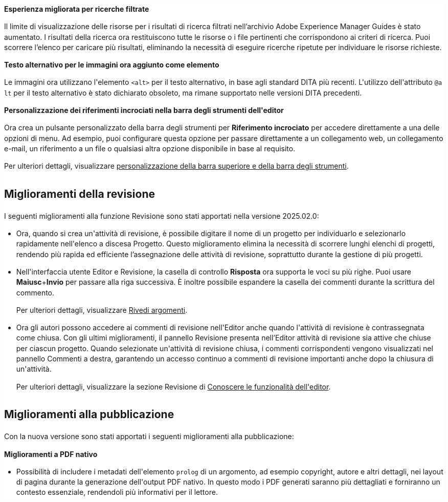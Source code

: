 **Esperienza migliorata per ricerche filtrate**

Il limite di visualizzazione delle risorse per i risultati di ricerca filtrati nell’archivio Adobe Experience Manager Guides è stato aumentato. I risultati della ricerca ora restituiscono tutte le risorse o i file pertinenti che corrispondono ai criteri di ricerca. Puoi scorrere l’elenco per caricare più risultati, eliminando la necessità di eseguire ricerche ripetute per individuare le risorse richieste.

**Testo alternativo per le immagini ora aggiunto come elemento**

Le immagini ora utilizzano l&#39;elemento `<alt>` per il testo alternativo, in base agli standard DITA più recenti. L&#39;utilizzo dell&#39;attributo `@alt` per il testo alternativo è stato dichiarato obsoleto, ma rimane supportato nelle versioni DITA precedenti.

**Personalizzazione dei riferimenti incrociati nella barra degli strumenti dell&#39;editor**

Ora crea un pulsante personalizzato della barra degli strumenti per **Riferimento incrociato** per accedere direttamente a una delle opzioni di menu. Ad esempio, puoi configurare questa opzione per passare direttamente a un collegamento web, un collegamento e-mail, un riferimento a un file o qualsiasi altra opzione disponibile in base al requisito.

Per ulteriori dettagli, visualizzare [personalizzazione della barra superiore e della barra degli strumenti](../guides-ui-extensions/customisations/toolbar-topbar.md).

## Miglioramenti della revisione

I seguenti miglioramenti alla funzione Revisione sono stati apportati nella versione 2025.02.0:

- Ora, quando si crea un&#39;attività di revisione, è possibile digitare il nome di un progetto per individuarlo e selezionarlo rapidamente nell&#39;elenco a discesa Progetto. Questo miglioramento elimina la necessità di scorrere lunghi elenchi di progetti, rendendo più rapida ed efficiente l’assegnazione delle attività di revisione, soprattutto durante la gestione di più progetti.

- Nell&#39;interfaccia utente Editor e Revisione, la casella di controllo **Risposta** ora supporta le voci su più righe. Puoi usare **Maiusc**+**Invio** per passare alla riga successiva. È inoltre possibile espandere la casella dei commenti durante la scrittura del commento.

  Per ulteriori dettagli, visualizzare [Rivedi argomenti](../user-guide/review-topics.md).

- Ora gli autori possono accedere ai commenti di revisione nell&#39;Editor anche quando l&#39;attività di revisione è contrassegnata come chiusa. Con gli ultimi miglioramenti, il pannello Revisione presenta nell’Editor attività di revisione sia attive che chiuse per ciascun progetto. Quando selezionate un&#39;attività di revisione chiusa, i commenti corrispondenti vengono visualizzati nel pannello Commenti a destra, garantendo un accesso continuo a commenti di revisione importanti anche dopo la chiusura di un&#39;attività.

  Per ulteriori dettagli, visualizzare la sezione Revisione di [Conoscere le funzionalità dell&#39;editor](../user-guide/web-editor-features.md).

## Miglioramenti alla pubblicazione

Con la nuova versione sono stati apportati i seguenti miglioramenti alla pubblicazione:

**Miglioramenti a PDF nativo**

- Possibilità di includere i metadati dell&#39;elemento `prolog` di un argomento, ad esempio copyright, autore e altri dettagli, nei layout di pagina durante la generazione dell&#39;output PDF nativo. In questo modo i PDF generati saranno più dettagliati e forniranno un contesto essenziale, rendendoli più informativi per il lettore.
